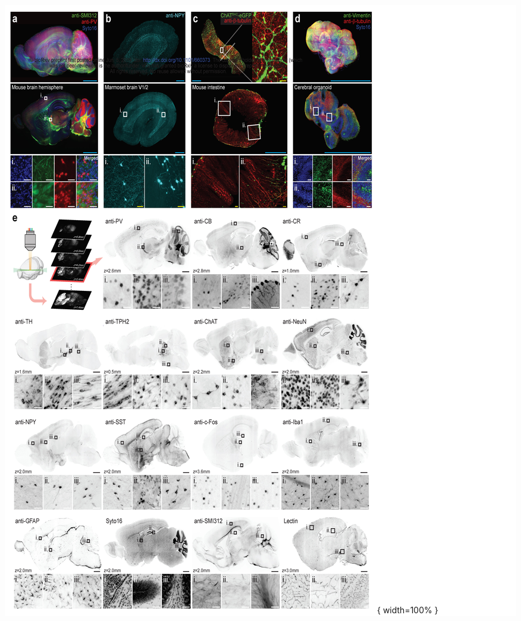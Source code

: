 ![Single eFLASH protocol enables complete and uniform staining of various tissue types with a wide range of molecular probes. \label{fig3-2}](source/figures/eFLASH/figure2.jpg){ width=100% }
